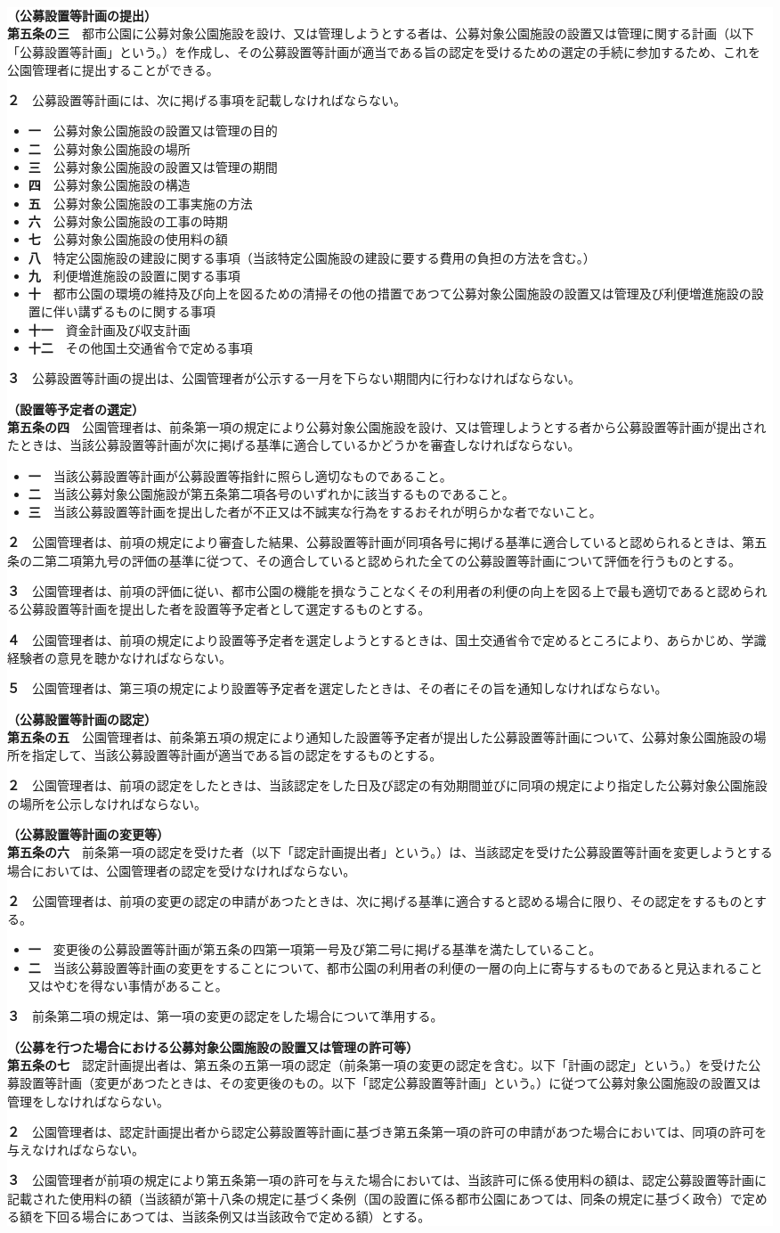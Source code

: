 **（公募設置等計画の提出）**  
**第五条の三**　都市公園に公募対象公園施設を設け、又は管理しようとする者は、公募対象公園施設の設置又は管理に関する計画（以下「公募設置等計画」という。）を作成し、その公募設置等計画が適当である旨の認定を受けるための選定の手続に参加するため、これを公園管理者に提出することができる。  
  
**２**　公募設置等計画には、次に掲げる事項を記載しなければならない。  
* **一**　公募対象公園施設の設置又は管理の目的  
* **二**　公募対象公園施設の場所  
* **三**　公募対象公園施設の設置又は管理の期間  
* **四**　公募対象公園施設の構造  
* **五**　公募対象公園施設の工事実施の方法  
* **六**　公募対象公園施設の工事の時期  
* **七**　公募対象公園施設の使用料の額  
* **八**　特定公園施設の建設に関する事項（当該特定公園施設の建設に要する費用の負担の方法を含む。）  
* **九**　利便増進施設の設置に関する事項  
* **十**　都市公園の環境の維持及び向上を図るための清掃その他の措置であつて公募対象公園施設の設置又は管理及び利便増進施設の設置に伴い講ずるものに関する事項  
* **十一**　資金計画及び収支計画  
* **十二**　その他国土交通省令で定める事項  
  
**３**　公募設置等計画の提出は、公園管理者が公示する一月を下らない期間内に行わなければならない。  
  
**（設置等予定者の選定）**  
**第五条の四**　公園管理者は、前条第一項の規定により公募対象公園施設を設け、又は管理しようとする者から公募設置等計画が提出されたときは、当該公募設置等計画が次に掲げる基準に適合しているかどうかを審査しなければならない。  
* **一**　当該公募設置等計画が公募設置等指針に照らし適切なものであること。  
* **二**　当該公募対象公園施設が第五条第二項各号のいずれかに該当するものであること。  
* **三**　当該公募設置等計画を提出した者が不正又は不誠実な行為をするおそれが明らかな者でないこと。  
  
**２**　公園管理者は、前項の規定により審査した結果、公募設置等計画が同項各号に掲げる基準に適合していると認められるときは、第五条の二第二項第九号の評価の基準に従つて、その適合していると認められた全ての公募設置等計画について評価を行うものとする。  
  
**３**　公園管理者は、前項の評価に従い、都市公園の機能を損なうことなくその利用者の利便の向上を図る上で最も適切であると認められる公募設置等計画を提出した者を設置等予定者として選定するものとする。  
  
**４**　公園管理者は、前項の規定により設置等予定者を選定しようとするときは、国土交通省令で定めるところにより、あらかじめ、学識経験者の意見を聴かなければならない。  
  
**５**　公園管理者は、第三項の規定により設置等予定者を選定したときは、その者にその旨を通知しなければならない。  
  
**（公募設置等計画の認定）**  
**第五条の五**　公園管理者は、前条第五項の規定により通知した設置等予定者が提出した公募設置等計画について、公募対象公園施設の場所を指定して、当該公募設置等計画が適当である旨の認定をするものとする。  
  
**２**　公園管理者は、前項の認定をしたときは、当該認定をした日及び認定の有効期間並びに同項の規定により指定した公募対象公園施設の場所を公示しなければならない。  
  
**（公募設置等計画の変更等）**  
**第五条の六**　前条第一項の認定を受けた者（以下「認定計画提出者」という。）は、当該認定を受けた公募設置等計画を変更しようとする場合においては、公園管理者の認定を受けなければならない。  
  
**２**　公園管理者は、前項の変更の認定の申請があつたときは、次に掲げる基準に適合すると認める場合に限り、その認定をするものとする。  
* **一**　変更後の公募設置等計画が第五条の四第一項第一号及び第二号に掲げる基準を満たしていること。  
* **二**　当該公募設置等計画の変更をすることについて、都市公園の利用者の利便の一層の向上に寄与するものであると見込まれること又はやむを得ない事情があること。  
  
**３**　前条第二項の規定は、第一項の変更の認定をした場合について準用する。  
  
**（公募を行つた場合における公募対象公園施設の設置又は管理の許可等）**  
**第五条の七**　認定計画提出者は、第五条の五第一項の認定（前条第一項の変更の認定を含む。以下「計画の認定」という。）を受けた公募設置等計画（変更があつたときは、その変更後のもの。以下「認定公募設置等計画」という。）に従つて公募対象公園施設の設置又は管理をしなければならない。  
  
**２**　公園管理者は、認定計画提出者から認定公募設置等計画に基づき第五条第一項の許可の申請があつた場合においては、同項の許可を与えなければならない。  
  
**３**　公園管理者が前項の規定により第五条第一項の許可を与えた場合においては、当該許可に係る使用料の額は、認定公募設置等計画に記載された使用料の額（当該額が第十八条の規定に基づく条例（国の設置に係る都市公園にあつては、同条の規定に基づく政令）で定める額を下回る場合にあつては、当該条例又は当該政令で定める額）とする。  
  